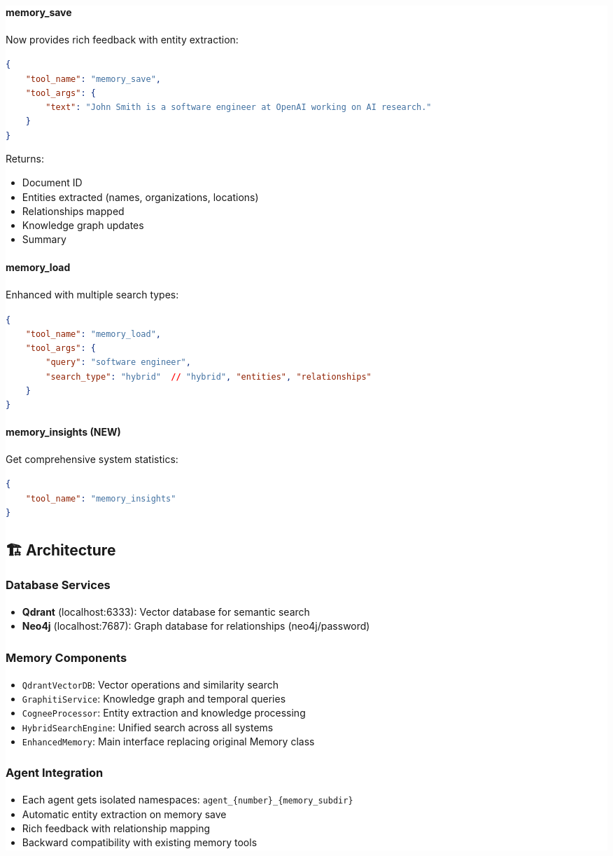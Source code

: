 #### memory_save
Now provides rich feedback with entity extraction:
```json
{
    "tool_name": "memory_save",
    "tool_args": {
        "text": "John Smith is a software engineer at OpenAI working on AI research."
    }
}
```

Returns:
- Document ID
- Entities extracted (names, organizations, locations)
- Relationships mapped
- Knowledge graph updates
- Summary

#### memory_load  
Enhanced with multiple search types:
```json
{
    "tool_name": "memory_load", 
    "tool_args": {
        "query": "software engineer",
        "search_type": "hybrid"  // "hybrid", "entities", "relationships"
    }
}
```

#### memory_insights (NEW)
Get comprehensive system statistics:
```json
{
    "tool_name": "memory_insights"
}
```

## 🏗️ Architecture

### Database Services
- **Qdrant** (localhost:6333): Vector database for semantic search
- **Neo4j** (localhost:7687): Graph database for relationships (neo4j/password)

### Memory Components
- `QdrantVectorDB`: Vector operations and similarity search
- `GraphitiService`: Knowledge graph and temporal queries
- `CogneeProcessor`: Entity extraction and knowledge processing
- `HybridSearchEngine`: Unified search across all systems
- `EnhancedMemory`: Main interface replacing original Memory class

### Agent Integration
- Each agent gets isolated namespaces: `agent_{number}_{memory_subdir}`
- Automatic entity extraction on memory save
- Rich feedback with relationship mapping
- Backward compatibility with existing memory tools
